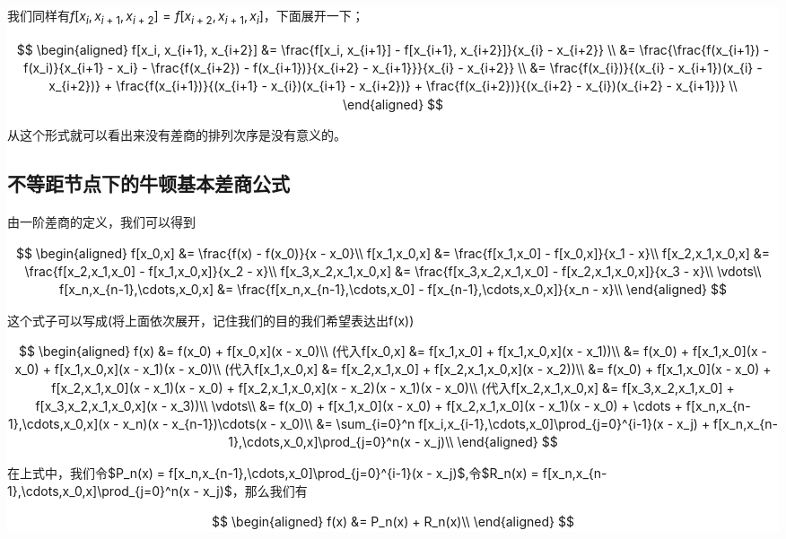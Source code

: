 我们同样有$f[x_i, x_{i+1}, x_{i+2}] = f[x_{i+2}, x_{i+1}, x_i]$，下面展开一下；

$$
\begin{aligned}
f[x_i, x_{i+1}, x_{i+2}] &= \frac{f[x_i, x_{i+1}] - f[x_{i+1}, x_{i+2}]}{x_{i} - x_{i+2}} \\
&= \frac{\frac{f(x_{i+1}) - f(x_i)}{x_{i+1} - x_i} - \frac{f(x_{i+2}) - f(x_{i+1})}{x_{i+2} - x_{i+1}}}{x_{i} - x_{i+2}} \\
&= \frac{f(x_{i})}{(x_{i} - x_{i+1})(x_{i} - x_{i+2})} + \frac{f(x_{i+1})}{(x_{i+1} - x_{i})(x_{i+1} - x_{i+2})} + \frac{f(x_{i+2})}{(x_{i+2} - x_{i})(x_{i+2} - x_{i+1})} \\
\end{aligned}
$$

从这个形式就可以看出来没有差商的排列次序是没有意义的。


## 不等距节点下的牛顿基本差商公式

由一阶差商的定义，我们可以得到

$$
\begin{aligned}
f[x_0,x] &= \frac{f(x) - f(x_0)}{x - x_0}\\
f[x_1,x_0,x] &= \frac{f[x_1,x_0] - f[x_0,x]}{x_1 - x}\\
f[x_2,x_1,x_0,x] &= \frac{f[x_2,x_1,x_0] - f[x_1,x_0,x]}{x_2 - x}\\
f[x_3,x_2,x_1,x_0,x] &= \frac{f[x_3,x_2,x_1,x_0] - f[x_2,x_1,x_0,x]}{x_3 - x}\\
\vdots\\
f[x_n,x_{n-1},\cdots,x_0,x] &= \frac{f[x_n,x_{n-1},\cdots,x_0] - f[x_{n-1},\cdots,x_0,x]}{x_n - x}\\
\end{aligned}
$$

这个式子可以写成(将上面依次展开，记住我们的目的我们希望表达出f(x))

$$
\begin{aligned}
f(x) &= f(x_0) + f[x_0,x](x - x_0)\\
(代入f[x_0,x] &= f[x_1,x_0] + f[x_1,x_0,x](x - x_1))\\  
&= f(x_0) + f[x_1,x_0](x - x_0) + f[x_1,x_0,x](x - x_1)(x - x_0)\\
(代入f[x_1,x_0,x] &= f[x_2,x_1,x_0] + f[x_2,x_1,x_0,x](x - x_2))\\
&= f(x_0) + f[x_1,x_0](x - x_0) + f[x_2,x_1,x_0](x - x_1)(x - x_0) + f[x_2,x_1,x_0,x](x - x_2)(x - x_1)(x - x_0)\\
(代入f[x_2,x_1,x_0,x] &= f[x_3,x_2,x_1,x_0] + f[x_3,x_2,x_1,x_0,x](x - x_3))\\
\vdots\\
&= f(x_0) + f[x_1,x_0](x - x_0) + f[x_2,x_1,x_0](x - x_1)(x - x_0) + \cdots + f[x_n,x_{n-1},\cdots,x_0,x](x - x_n)(x - x_{n-1})\cdots(x - x_0)\\
&= \sum_{i=0}^n f[x_i,x_{i-1},\cdots,x_0]\prod_{j=0}^{i-1}(x - x_j) + f[x_n,x_{n-1},\cdots,x_0,x]\prod_{j=0}^n(x - x_j)\\
\end{aligned}
$$

在上式中，我们令$P_n(x) = f[x_n,x_{n-1},\cdots,x_0]\prod_{j=0}^{i-1}(x - x_j)$,令$R_n(x) = f[x_n,x_{n-1},\cdots,x_0,x]\prod_{j=0}^n(x - x_j)$，那么我们有

$$
\begin{aligned}
f(x) &= P_n(x) + R_n(x)\\
\end{aligned}
$$
